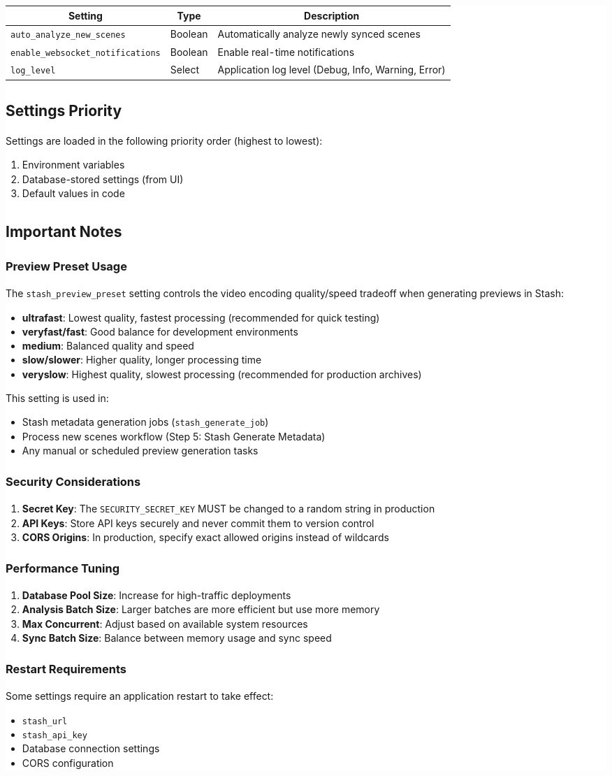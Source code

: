 | Setting | Type | Description |
|---------|------|-------------|
| `auto_analyze_new_scenes` | Boolean | Automatically analyze newly synced scenes |
| `enable_websocket_notifications` | Boolean | Enable real-time notifications |
| `log_level` | Select | Application log level (Debug, Info, Warning, Error) |

## Settings Priority

Settings are loaded in the following priority order (highest to lowest):
1. Environment variables
2. Database-stored settings (from UI)
3. Default values in code

## Important Notes

### Preview Preset Usage

The `stash_preview_preset` setting controls the video encoding quality/speed tradeoff when generating previews in Stash:

- **ultrafast**: Lowest quality, fastest processing (recommended for quick testing)
- **veryfast/fast**: Good balance for development environments
- **medium**: Balanced quality and speed
- **slow/slower**: Higher quality, longer processing time
- **veryslow**: Highest quality, slowest processing (recommended for production archives)

This setting is used in:
- Stash metadata generation jobs (`stash_generate_job`)
- Process new scenes workflow (Step 5: Stash Generate Metadata)
- Any manual or scheduled preview generation tasks

### Security Considerations

1. **Secret Key**: The `SECURITY_SECRET_KEY` MUST be changed to a random string in production
2. **API Keys**: Store API keys securely and never commit them to version control
3. **CORS Origins**: In production, specify exact allowed origins instead of wildcards

### Performance Tuning

1. **Database Pool Size**: Increase for high-traffic deployments
2. **Analysis Batch Size**: Larger batches are more efficient but use more memory
3. **Max Concurrent**: Adjust based on available system resources
4. **Sync Batch Size**: Balance between memory usage and sync speed

### Restart Requirements

Some settings require an application restart to take effect:
- `stash_url`
- `stash_api_key`
- Database connection settings
- CORS configuration
